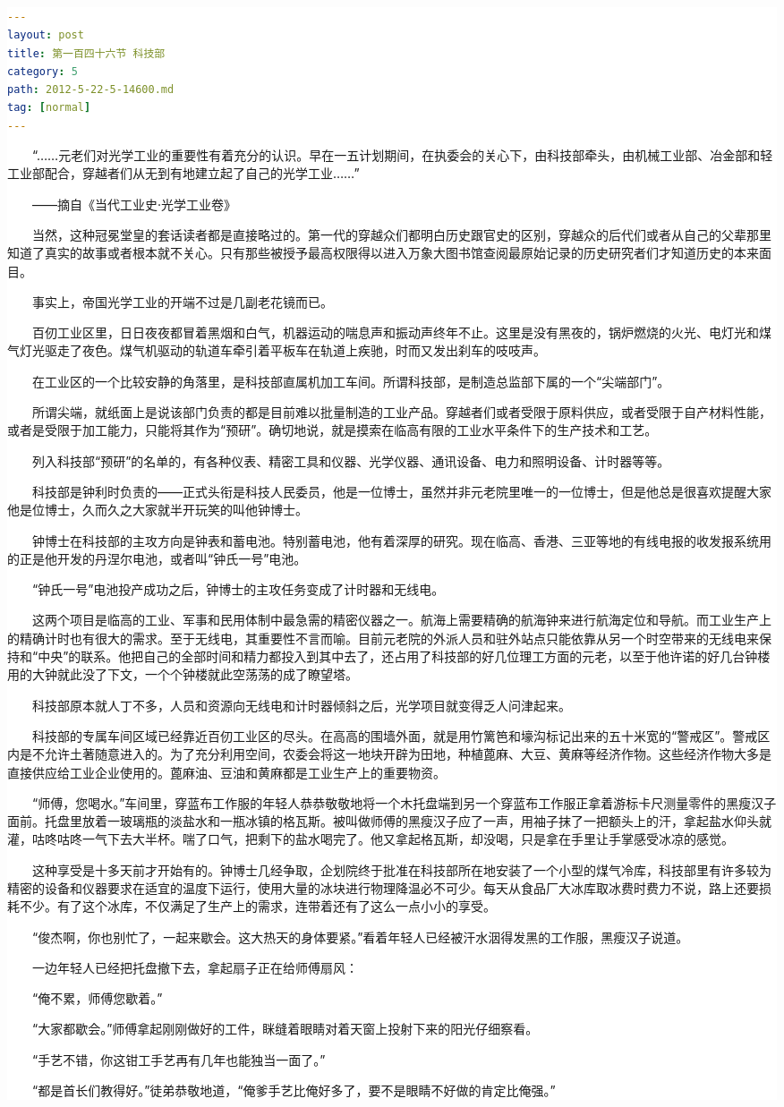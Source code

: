 ```yaml
---
layout: post
title: 第一百四十六节 科技部
category: 5
path: 2012-5-22-5-14600.md
tag: [normal]
---
```


　　“……元老们对光学工业的重要性有着充分的认识。早在一五计划期间，在执委会的关心下，由科技部牵头，由机械工业部、冶金部和轻工业部配合，穿越者们从无到有地建立起了自己的光学工业……”

　　——摘自《当代工业史·光学工业卷》

　　当然，这种冠冕堂皇的套话读者都是直接略过的。第一代的穿越众们都明白历史跟官史的区别，穿越众的后代们或者从自己的父辈那里知道了真实的故事或者根本就不关心。只有那些被授予最高权限得以进入万象大图书馆查阅最原始记录的历史研究者们才知道历史的本来面目。

　　事实上，帝国光学工业的开端不过是几副老花镜而已。

　　百仞工业区里，日日夜夜都冒着黑烟和白气，机器运动的喘息声和振动声终年不止。这里是没有黑夜的，锅炉燃烧的火光、电灯光和煤气灯光驱走了夜色。煤气机驱动的轨道车牵引着平板车在轨道上疾驰，时而又发出刹车的吱吱声。

　　在工业区的一个比较安静的角落里，是科技部直属机加工车间。所谓科技部，是制造总监部下属的一个“尖端部门”。

　　所谓尖端，就纸面上是说该部门负责的都是目前难以批量制造的工业产品。穿越者们或者受限于原料供应，或者受限于自产材料性能，或者是受限于加工能力，只能将其作为“预研”。确切地说，就是摸索在临高有限的工业水平条件下的生产技术和工艺。

　　列入科技部“预研”的名单的，有各种仪表、精密工具和仪器、光学仪器、通讯设备、电力和照明设备、计时器等等。

　　科技部是钟利时负责的——正式头衔是科技人民委员，他是一位博士，虽然并非元老院里唯一的一位博士，但是他总是很喜欢提醒大家他是位博士，久而久之大家就半开玩笑的叫他钟博士。

　　钟博士在科技部的主攻方向是钟表和蓄电池。特别蓄电池，他有着深厚的研究。现在临高、香港、三亚等地的有线电报的收发报系统用的正是他开发的丹涅尔电池，或者叫“钟氏一号”电池。

　　“钟氏一号”电池投产成功之后，钟博士的主攻任务变成了计时器和无线电。

　　这两个项目是临高的工业、军事和民用体制中最急需的精密仪器之一。航海上需要精确的航海钟来进行航海定位和导航。而工业生产上的精确计时也有很大的需求。至于无线电，其重要性不言而喻。目前元老院的外派人员和驻外站点只能依靠从另一个时空带来的无线电来保持和“中央”的联系。他把自己的全部时间和精力都投入到其中去了，还占用了科技部的好几位理工方面的元老，以至于他许诺的好几台钟楼用的大钟就此没了下文，一个个钟楼就此空荡荡的成了瞭望塔。

　　科技部原本就人丁不多，人员和资源向无线电和计时器倾斜之后，光学项目就变得乏人问津起来。

　　科技部的专属车间区域已经靠近百仞工业区的尽头。在高高的围墙外面，就是用竹篱笆和壕沟标记出来的五十米宽的“警戒区”。警戒区内是不允许土著随意进入的。为了充分利用空间，农委会将这一地块开辟为田地，种植蓖麻、大豆、黄麻等经济作物。这些经济作物大多是直接供应给工业企业使用的。蓖麻油、豆油和黄麻都是工业生产上的重要物资。

　　“师傅，您喝水。”车间里，穿蓝布工作服的年轻人恭恭敬敬地将一个木托盘端到另一个穿蓝布工作服正拿着游标卡尺测量零件的黑瘦汉子面前。托盘里放着一玻璃瓶的淡盐水和一瓶冰镇的格瓦斯。被叫做师傅的黑瘦汉子应了一声，用袖子抹了一把额头上的汗，拿起盐水仰头就灌，咕咚咕咚一气下去大半杯。喘了口气，把剩下的盐水喝完了。他又拿起格瓦斯，却没喝，只是拿在手里让手掌感受冰凉的感觉。

　　这种享受是十多天前才开始有的。钟博士几经争取，企划院终于批准在科技部所在地安装了一个小型的煤气冷库，科技部里有许多较为精密的设备和仪器要求在适宜的温度下运行，使用大量的冰块进行物理降温必不可少。每天从食品厂大冰库取冰费时费力不说，路上还要损耗不少。有了这个冰库，不仅满足了生产上的需求，连带着还有了这么一点小小的享受。

　　“俊杰啊，你也别忙了，一起来歇会。这大热天的身体要紧。”看着年轻人已经被汗水洇得发黑的工作服，黑瘦汉子说道。

　　一边年轻人已经把托盘撤下去，拿起扇子正在给师傅扇风：

　　“俺不累，师傅您歇着。”

　　“大家都歇会。”师傅拿起刚刚做好的工件，眯缝着眼睛对着天窗上投射下来的阳光仔细察看。

　　“手艺不错，你这钳工手艺再有几年也能独当一面了。”

　　“都是首长们教得好。”徒弟恭敬地道，“俺爹手艺比俺好多了，要不是眼睛不好做的肯定比俺强。”
